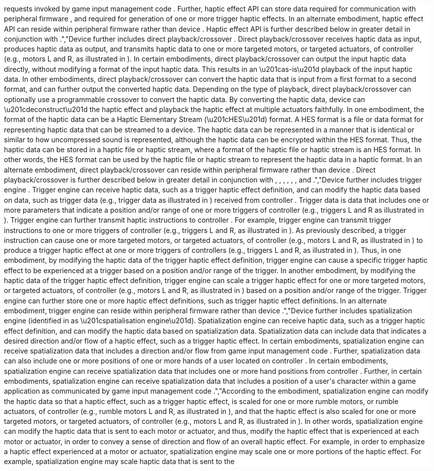 requests invoked by game input management code . Further, haptic effect API  can store data required for communication with peripheral firmware , and required for generation of one or more trigger haptic effects. In an alternate embodiment, haptic effect API  can reside within peripheral firmware  rather than device . Haptic effect API  is further described below in greater detail in conjunction with .","Device  further includes direct playback\/crossover . Direct playback\/crossover  receives haptic data as input, produces haptic data as output, and transmits haptic data to one or more targeted motors, or targeted actuators, of controller  (e.g., motors L and R, as illustrated in ). In certain embodiments, direct playback\/crossover  can output the input haptic data directly, without modifying a format of the input haptic data. This results in an \u201cas-is\u201d playback of the input haptic data. In other embodiments, direct playback\/crossover  can convert the haptic data that is input from a first format to a second format, and can further output the converted haptic data. Depending on the type of playback, direct playback\/crossover  can optionally use a programmable crossover to convert the haptic data. By converting the haptic data, device  can \u201cdeconstruct\u201d the haptic effect and playback the haptic effect at multiple actuators faithfully. In one embodiment, the format of the haptic data can be a Haptic Elementary Stream (\u201cHES\u201d) format. A HES format is a file or data format for representing haptic data that can be streamed to a device. The haptic data can be represented in a manner that is identical or similar to how uncompressed sound is represented, although the haptic data can be encrypted within the HES format. Thus, the haptic data can be stored in a haptic file or haptic stream, where a format of the haptic file or haptic stream is an HES format. In other words, the HES format can be used by the haptic file or haptic stream to represent the haptic data in a haptic format. In an alternate embodiment, direct playback\/crossover  can reside within peripheral firmware  rather than device . Direct playback\/crossover  is further described below in greater detail in conjunction with , , , , , , and .","Device  further includes trigger engine . Trigger engine  can receive haptic data, such as a trigger haptic effect definition, and can modify the haptic data based on data, such as trigger data (e.g., trigger data  as illustrated in ) received from controller . Trigger data is data that includes one or more parameters that indicate a position and\/or range of one or more triggers of controller  (e.g., triggers L and R as illustrated in ). Trigger engine  can further transmit haptic instructions to controller . For example, trigger engine  can transmit trigger instructions to one or more triggers of controller  (e.g., triggers L and R, as illustrated in ). As previously described, a trigger instruction can cause one or more targeted motors, or targeted actuators, of controller  (e.g., motors L and R, as illustrated in ) to produce a trigger haptic effect at one or more triggers of controllers  (e.g., triggers L and R, as illustrated in ). Thus, in one embodiment, by modifying the haptic data of the trigger haptic effect definition, trigger engine  can cause a specific trigger haptic effect to be experienced at a trigger based on a position and\/or range of the trigger. In another embodiment, by modifying the haptic data of the trigger haptic effect definition, trigger engine  can scale a trigger haptic effect for one or more targeted motors, or targeted actuators, of controller  (e.g., motors L and R, as illustrated in ) based on a position and\/or range of the trigger. Trigger engine  can further store one or more haptic effect definitions, such as trigger haptic effect definitions. In an alternate embodiment, trigger engine  can reside within peripheral firmware  rather than device .","Device  further includes spatialization engine  (identified in  as \u201cspatialisation engine\u201d). Spatialization engine  can receive haptic data, such as a trigger haptic effect definition, and can modify the haptic data based on spatialization data. Spatialization data can include data that indicates a desired direction and\/or flow of a haptic effect, such as a trigger haptic effect. In certain embodiments, spatialization engine  can receive spatialization data that includes a direction and\/or flow from game input management code . Further, spatialization data can also include one or more positions of one or more hands of a user located on controller . In certain embodiments, spatialization engine  can receive spatialization data that includes one or more hand positions from controller . Further, in certain embodiments, spatialization engine  can receive spatialization data that includes a position of a user's character within a game application as communicated by game input management code .","According to the embodiment, spatialization engine  can modify the haptic data so that a haptic effect, such as a trigger haptic effect, is scaled for one or more rumble motors, or rumble actuators, of controller  (e.g., rumble motors L and R, as illustrated in ), and that the haptic effect is also scaled for one or more targeted motors, or targeted actuators, of controller  (e.g., motors L and R, as illustrated in ). In other words, spatialization engine  can modify the haptic data that is sent to each motor or actuator, and thus, modify the haptic effect that is experienced at each motor or actuator, in order to convey a sense of direction and flow of an overall haptic effect. For example, in order to emphasize a haptic effect experienced at a motor or actuator, spatialization engine  may scale one or more portions of the haptic effect. For example, spatialization engine  may scale haptic data that is sent to the